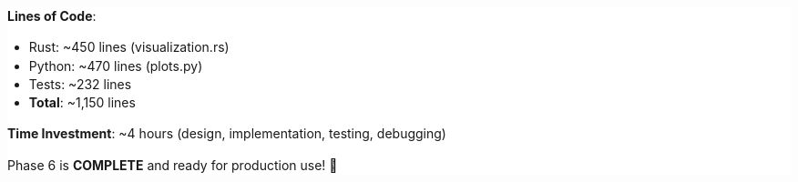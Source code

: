 **Lines of Code**:
- Rust: ~450 lines (visualization.rs)
- Python: ~470 lines (plots.py)  
- Tests: ~232 lines
- **Total**: ~1,150 lines

**Time Investment**: ~4 hours (design, implementation, testing, debugging)

Phase 6 is **COMPLETE** and ready for production use! 🎉
